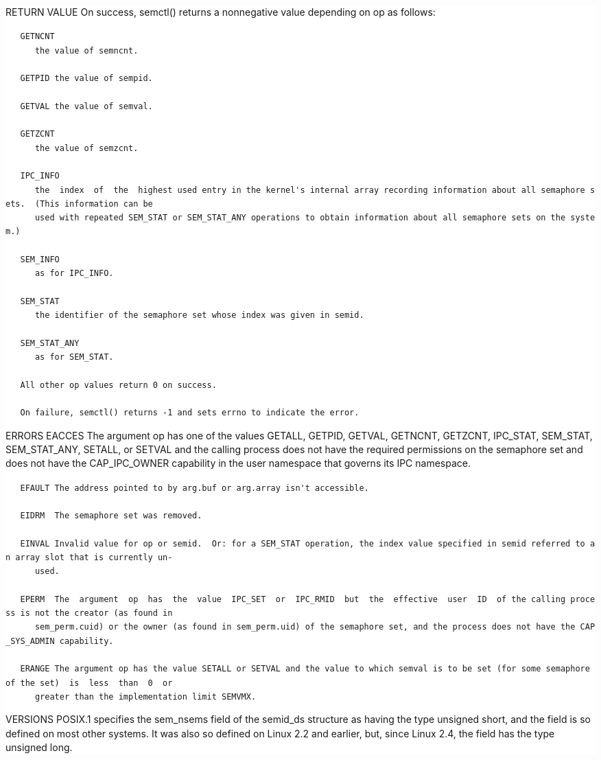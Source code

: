 RETURN VALUE
       On success, semctl() returns a nonnegative value depending on op as follows:

       GETNCNT
	      the value of semncnt.

       GETPID the value of sempid.

       GETVAL the value of semval.

       GETZCNT
	      the value of semzcnt.

       IPC_INFO
	      the  index  of  the  highest used entry in the kernel's internal array recording information about all semaphore sets.  (This information can be
	      used with repeated SEM_STAT or SEM_STAT_ANY operations to obtain information about all semaphore sets on the system.)

       SEM_INFO
	      as for IPC_INFO.

       SEM_STAT
	      the identifier of the semaphore set whose index was given in semid.

       SEM_STAT_ANY
	      as for SEM_STAT.

       All other op values return 0 on success.

       On failure, semctl() returns -1 and sets errno to indicate the error.

ERRORS
       EACCES The argument op has one of the values GETALL, GETPID, GETVAL, GETNCNT, GETZCNT, IPC_STAT, SEM_STAT, SEM_STAT_ANY,	 SETALL,  or  SETVAL  and  the
	      calling process does not have the required permissions on the semaphore set and does not have the CAP_IPC_OWNER capability in the user namespace
	      that governs its IPC namespace.

       EFAULT The address pointed to by arg.buf or arg.array isn't accessible.

       EIDRM  The semaphore set was removed.

       EINVAL Invalid value for op or semid.  Or: for a SEM_STAT operation, the index value specified in semid referred to an array slot that is currently un‐
	      used.

       EPERM  The  argument  op	 has  the  value  IPC_SET  or  IPC_RMID	 but  the  effective  user  ID	of the calling process is not the creator (as found in
	      sem_perm.cuid) or the owner (as found in sem_perm.uid) of the semaphore set, and the process does not have the CAP_SYS_ADMIN capability.

       ERANGE The argument op has the value SETALL or SETVAL and the value to which semval is to be set (for some semaphore of the set)	 is  less  than	 0  or
	      greater than the implementation limit SEMVMX.

VERSIONS
       POSIX.1	specifies  the sem_nsems field of the semid_ds structure as having the type unsigned short, and the field is so defined on most other systems.
       It was also so defined on Linux 2.2 and earlier, but, since Linux 2.4, the field has the type unsigned long.
